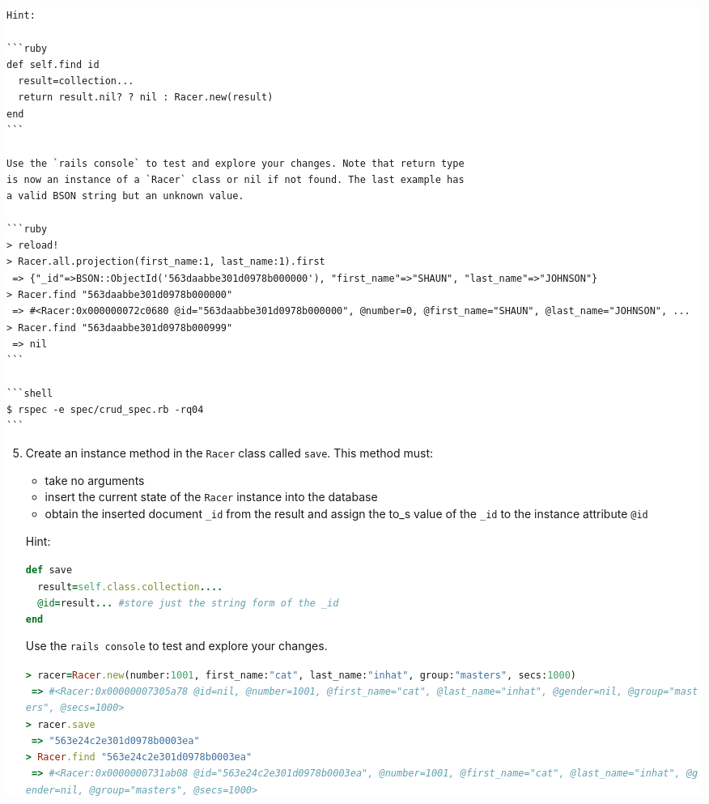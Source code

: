     Hint:

    ```ruby
    def self.find id
      result=collection...
      return result.nil? ? nil : Racer.new(result)
    end
    ```

    Use the `rails console` to test and explore your changes. Note that return type 
    is now an instance of a `Racer` class or nil if not found. The last example has
    a valid BSON string but an unknown value.

    ```ruby
    > reload!
    > Racer.all.projection(first_name:1, last_name:1).first
     => {"_id"=>BSON::ObjectId('563daabbe301d0978b000000'), "first_name"=>"SHAUN", "last_name"=>"JOHNSON"} 
    > Racer.find "563daabbe301d0978b000000"
     => #<Racer:0x000000072c0680 @id="563daabbe301d0978b000000", @number=0, @first_name="SHAUN", @last_name="JOHNSON", ...
    > Racer.find "563daabbe301d0978b000999"
     => nil 
    ```

    ```shell
    $ rspec -e spec/crud_spec.rb -rq04
    ``` 

5. Create an instance method in the `Racer` class called `save`. This method must:
    * take no arguments
    * insert the current state of the `Racer` instance into the database
    * obtain the inserted document `_id` from the result and assign the to_s value of the `_id` to the instance attribute `@id`

    Hint:

    ```ruby
    def save
      result=self.class.collection....
      @id=result... #store just the string form of the _id
    end
    ```

    Use the `rails console` to test and explore your changes. 

    ```ruby
    > racer=Racer.new(number:1001, first_name:"cat", last_name:"inhat", group:"masters", secs:1000)
     => #<Racer:0x00000007305a78 @id=nil, @number=1001, @first_name="cat", @last_name="inhat", @gender=nil, @group="masters", @secs=1000> 
    > racer.save
     => "563e24c2e301d0978b0003ea" 
    > Racer.find "563e24c2e301d0978b0003ea"
     => #<Racer:0x0000000731ab08 @id="563e24c2e301d0978b0003ea", @number=1001, @first_name="cat", @last_name="inhat", @gender=nil, @group="masters", @secs=1000> 
    ```
